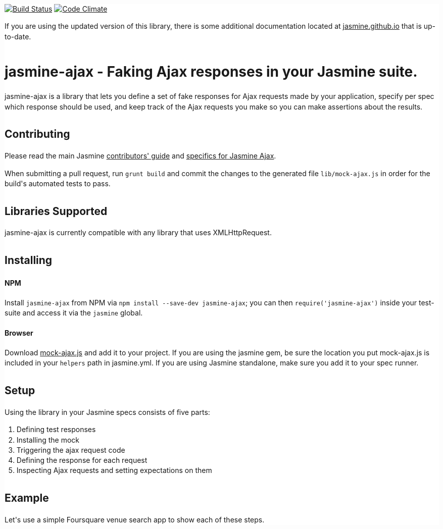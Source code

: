 [![Build Status](https://travis-ci.org/jasmine/jasmine-ajax.png?branch=main)](https://travis-ci.org/jasmine/jasmine-ajax)
[![Code Climate](https://codeclimate.com/github/jasmine/jasmine-ajax/badges/gpa.svg)](https://codeclimate.com/github/jasmine/jasmine-ajax)

If you are using the updated version of this library, there is some additional documentation located at [jasmine.github.io](https://jasmine.github.io/tutorials/mocking_ajax) that is up-to-date.

jasmine-ajax - Faking Ajax responses in your Jasmine suite.
============
jasmine-ajax is a library that lets you define a set of fake responses for Ajax
requests made by your application, specify per spec which response should be
used, and keep track of the Ajax requests you make so you can make assertions
about the results.

Contributing
------------
Please read the main Jasmine [contributors' guide](https://github.com/jasmine/jasmine/blob/main/.github/CONTRIBUTING.md) and [specifics for Jasmine Ajax](https://github.com/jasmine/jasmine-ajax/blob/main/.github/CONTRIBUTING.md).

When submitting a pull request, run `grunt build` and commit the changes to the generated file `lib/mock-ajax.js` in order for the build's automated tests to pass.

Libraries Supported
-------------------
jasmine-ajax is currently compatible with any library that uses XMLHttpRequest.

Installing
----------
#### NPM ####
Install `jasmine-ajax` from NPM via  `npm install --save-dev jasmine-ajax`; you can then `require('jasmine-ajax')` inside your test-suite and access it via the `jasmine` global.

#### Browser ####
Download [mock-ajax.js](https://raw.github.com/jasmine/jasmine-ajax/main/lib/mock-ajax.js) and add it to your project. If you are using the jasmine gem, be sure the location you put mock-ajax.js is included in your `helpers` path in jasmine.yml. If you are using Jasmine standalone, make sure you add it to your spec runner.

Setup
-----
Using the library in your Jasmine specs consists of five parts:

1. Defining test responses
2. Installing the mock
3. Triggering the ajax request code
3. Defining the response for each request
4. Inspecting Ajax requests and setting expectations on them

Example
-------
Let's use a simple Foursquare venue search app to show each of these steps.
